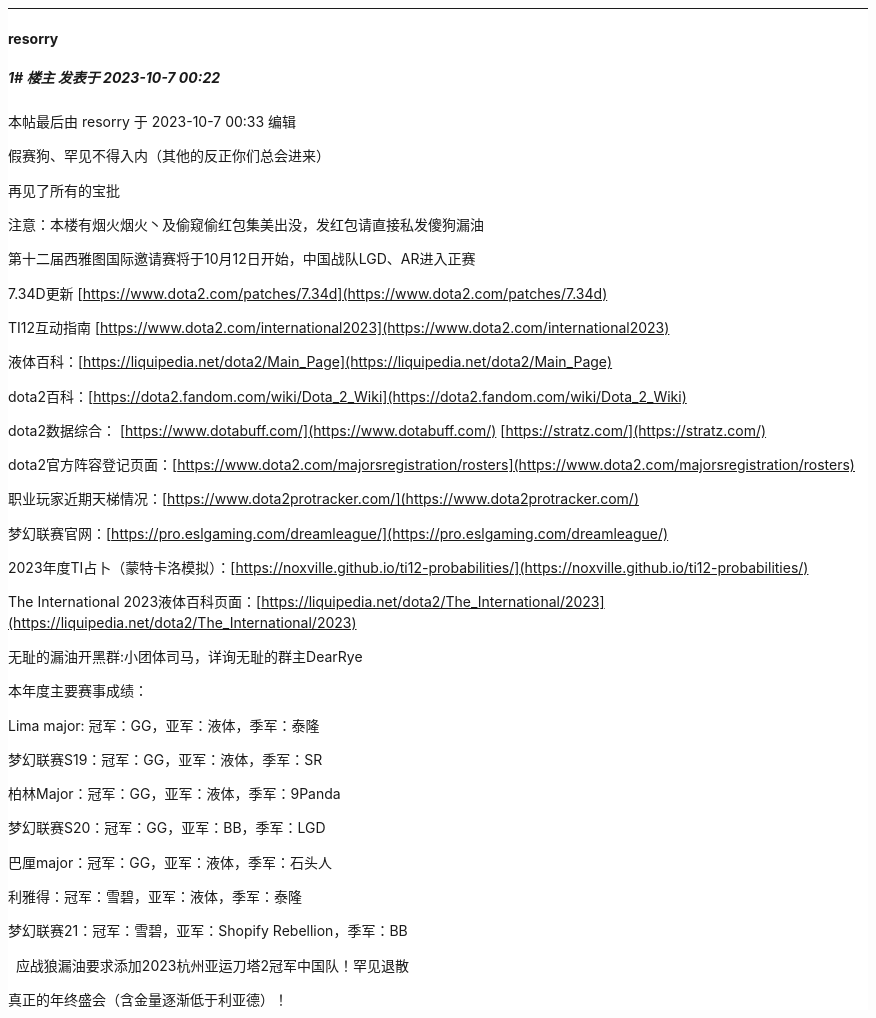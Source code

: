 
*****

####  resorry  
##### 1#       楼主       发表于 2023-10-7 00:22

 本帖最后由 resorry 于 2023-10-7 00:33 编辑 

假赛狗、罕见不得入内（其他的反正你们总会进来）

再见了所有的宝批

注意：本楼有烟火烟火丶及偷窥偷红包集美出没，发红包请直接私发傻狗漏油

第十二届西雅图国际邀请赛将于10月12日开始，中国战队LGD、AR进入正赛

7.34D更新 [https://www.dota2.com/patches/7.34d](https://www.dota2.com/patches/7.34d)

TI12互动指南 [https://www.dota2.com/international2023](https://www.dota2.com/international2023)

液体百科：[https://liquipedia.net/dota2/Main_Page](https://liquipedia.net/dota2/Main_Page)

dota2百科：[https://dota2.fandom.com/wiki/Dota_2_Wiki](https://dota2.fandom.com/wiki/Dota_2_Wiki)

dota2数据综合：
[https://www.dotabuff.com/](https://www.dotabuff.com/)
[https://stratz.com/](https://stratz.com/)

dota2官方阵容登记页面：[https://www.dota2.com/majorsregistration/rosters](https://www.dota2.com/majorsregistration/rosters)

职业玩家近期天梯情况：[https://www.dota2protracker.com/](https://www.dota2protracker.com/)

梦幻联赛官网：[https://pro.eslgaming.com/dreamleague/](https://pro.eslgaming.com/dreamleague/)

2023年度TI占卜（蒙特卡洛模拟）：[https://noxville.github.io/ti12-probabilities/](https://noxville.github.io/ti12-probabilities/)

The International 2023液体百科页面：[https://liquipedia.net/dota2/The_International/2023](https://liquipedia.net/dota2/The_International/2023)

无耻的漏油开黑群:小团体司马，详询无耻的群主DearRye

本年度主要赛事成绩：

Lima major: 冠军：GG，亚军：液体，季军：泰隆

梦幻联赛S19：冠军：GG，亚军：液体，季军：SR

柏林Major：冠军：GG，亚军：液体，季军：9Panda

梦幻联赛S20：冠军：GG，亚军：BB，季军：LGD

巴厘major：冠军：GG，亚军：液体，季军：石头人

利雅得：冠军：雪碧，亚军：液体，季军：泰隆

梦幻联赛21：冠军：雪碧，亚军：Shopify Rebellion，季军：BB

  应战狼漏油要求添加2023杭州亚运刀塔2冠军中国队！罕见退散

真正的年终盛会（含金量逐渐低于利亚德）！
